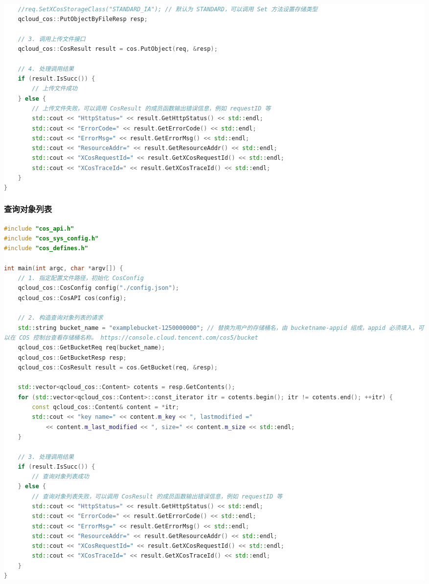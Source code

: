 ```cpp
    //req.SetXCosStorageClass("STANDARD_IA"); // 默认为 STANDARD，可以调用 Set 方法设置存储类型
    qcloud_cos::PutObjectByFileResp resp;
    
    // 3. 调用上传文件接口
    qcloud_cos::CosResult result = cos.PutObject(req, &resp);
    
    // 4. 处理调用结果
    if (result.IsSucc()) {
        // 上传文件成功
    } else {
        // 上传文件失败，可以调用 CosResult 的成员函数输出错误信息，例如 requestID 等
        std::cout << "HttpStatus=" << result.GetHttpStatus() << std::endl;
        std::cout << "ErrorCode=" << result.GetErrorCode() << std::endl;
        std::cout << "ErrorMsg=" << result.GetErrorMsg() << std::endl;
        std::cout << "ResourceAddr=" << result.GetResourceAddr() << std::endl;
        std::cout << "XCosRequestId=" << result.GetXCosRequestId() << std::endl;
        std::cout << "XCosTraceId=" << result.GetXCosTraceId() << std::endl;
    }
}
```

### 查询对象列表

```cpp
#include "cos_api.h"
#include "cos_sys_config.h"
#include "cos_defines.h"

int main(int argc, char *argv[]) {
    // 1. 指定配置文件路径，初始化 CosConfig
    qcloud_cos::CosConfig config("./config.json");
    qcloud_cos::CosAPI cos(config);
    
    // 2. 构造查询对象列表的请求
    std::string bucket_name = "examplebucket-1250000000"; // 替换为用户的存储桶名，由 bucketname-appid 组成，appid 必须填入，可以在 COS 控制台查看存储桶名称。 https://console.cloud.tencent.com/cos5/bucket
    qcloud_cos::GetBucketReq req(bucket_name);
    qcloud_cos::GetBucketResp resp;
    qcloud_cos::CosResult result = cos.GetBucket(req, &resp);   
    
    std::vector<qcloud_cos::Content> cotents = resp.GetContents();
    for (std::vector<qcloud_cos::Content>::const_iterator itr = cotents.begin(); itr != cotents.end(); ++itr) {
    	const qcloud_cos::Content& content = *itr;
        std::cout << "key name=" << content.m_key << ", lastmodified ="
            << content.m_last_modified << ", size=" << content.m_size << std::endl;
    }
    
    // 3. 处理调用结果
    if (result.IsSucc()) {
        // 查询对象列表成功
    } else {
        // 查询对象列表失败，可以调用 CosResult 的成员函数输出错误信息，例如 requestID 等
        std::cout << "HttpStatus=" << result.GetHttpStatus() << std::endl;
        std::cout << "ErrorCode=" << result.GetErrorCode() << std::endl;
        std::cout << "ErrorMsg=" << result.GetErrorMsg() << std::endl;
        std::cout << "ResourceAddr=" << result.GetResourceAddr() << std::endl;
        std::cout << "XCosRequestId=" << result.GetXCosRequestId() << std::endl;
        std::cout << "XCosTraceId=" << result.GetXCosTraceId() << std::endl;
    }
}
```
